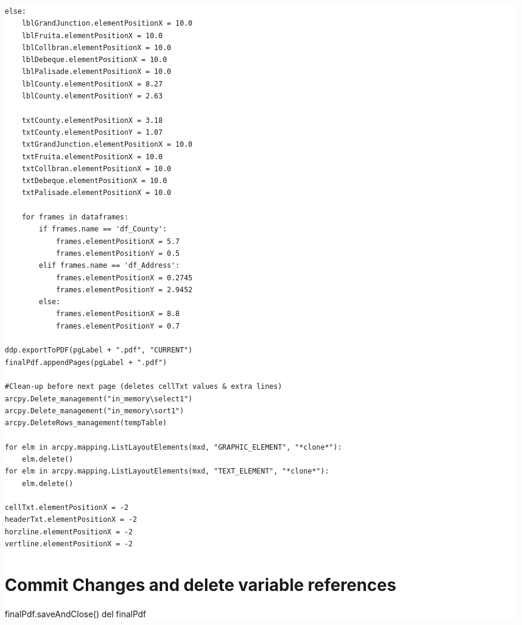    else:
        lblGrandJunction.elementPositionX = 10.0
        lblFruita.elementPositionX = 10.0
        lblCollbran.elementPositionX = 10.0
        lblDebeque.elementPositionX = 10.0
        lblPalisade.elementPositionX = 10.0
        lblCounty.elementPositionX = 8.27
        lblCounty.elementPositionY = 2.63

        txtCounty.elementPositionX = 3.18
        txtCounty.elementPositionY = 1.07
        txtGrandJunction.elementPositionX = 10.0
        txtFruita.elementPositionX = 10.0
        txtCollbran.elementPositionX = 10.0
        txtDebeque.elementPositionX = 10.0
        txtPalisade.elementPositionX = 10.0

        for frames in dataframes:
            if frames.name == 'df_County':
                frames.elementPositionX = 5.7
                frames.elementPositionY = 0.5
            elif frames.name == 'df_Address':
                frames.elementPositionX = 0.2745
                frames.elementPositionY = 2.9452
            else:
                frames.elementPositionX = 8.8
                frames.elementPositionY = 0.7

    ddp.exportToPDF(pgLabel + ".pdf", "CURRENT")
    finalPdf.appendPages(pgLabel + ".pdf")

    #Clean-up before next page (deletes cellTxt values & extra lines)
    arcpy.Delete_management("in_memory\select1")
    arcpy.Delete_management("in_memory\sort1")
    arcpy.DeleteRows_management(tempTable)
    
    for elm in arcpy.mapping.ListLayoutElements(mxd, "GRAPHIC_ELEMENT", "*clone*"):
        elm.delete()
    for elm in arcpy.mapping.ListLayoutElements(mxd, "TEXT_ELEMENT", "*clone*"):
        elm.delete() 

    cellTxt.elementPositionX = -2
    headerTxt.elementPositionX = -2
    horzline.elementPositionX = -2
    vertline.elementPositionX = -2

# Commit Changes and delete variable references
finalPdf.saveAndClose()
del finalPdf
